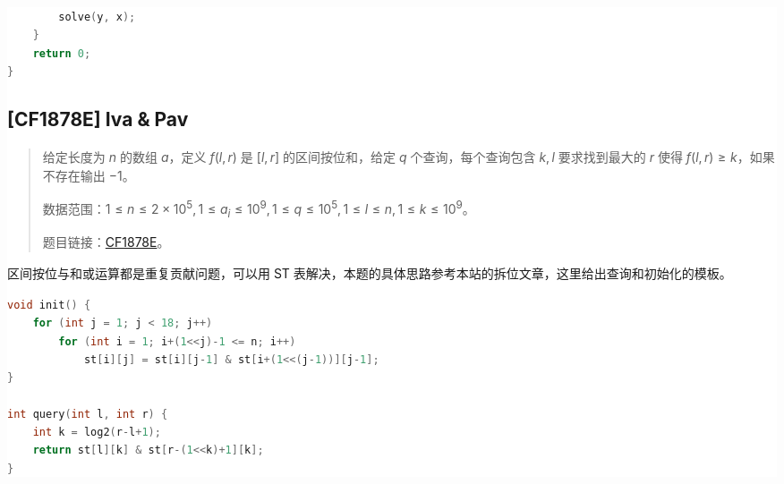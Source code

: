 ```cpp
        solve(y, x);
    }
    return 0;
}
```

## [CF1878E] Iva & Pav

> 给定长度为 $n$ 的数组 $a$，定义 $f(l,r)$ 是 $[l,r]$ 的区间按位和，给定 $q$ 个查询，每个查询包含 $k,l$ 要求找到最大的 $r$ 使得 $f(l,r)\ge k$，如果不存在输出 $-1$。
>
> 数据范围：$1\le n\le 2\times 10^5, 1\le a_i \le 10^9,1\le q\le 10^5, 1\le l\le n,1\le k\le 10^9$。
>
> 题目链接：[CF1878E](https://codeforces.com/contest/1878/problem/E)。

区间按位与和或运算都是重复贡献问题，可以用 ST 表解决，本题的具体思路参考本站的拆位文章，这里给出查询和初始化的模板。

```cpp
void init() {
    for (int j = 1; j < 18; j++)
        for (int i = 1; i+(1<<j)-1 <= n; i++)
            st[i][j] = st[i][j-1] & st[i+(1<<(j-1))][j-1];
}

int query(int l, int r) {
    int k = log2(r-l+1);
    return st[l][k] & st[r-(1<<k)+1][k];
}
```

